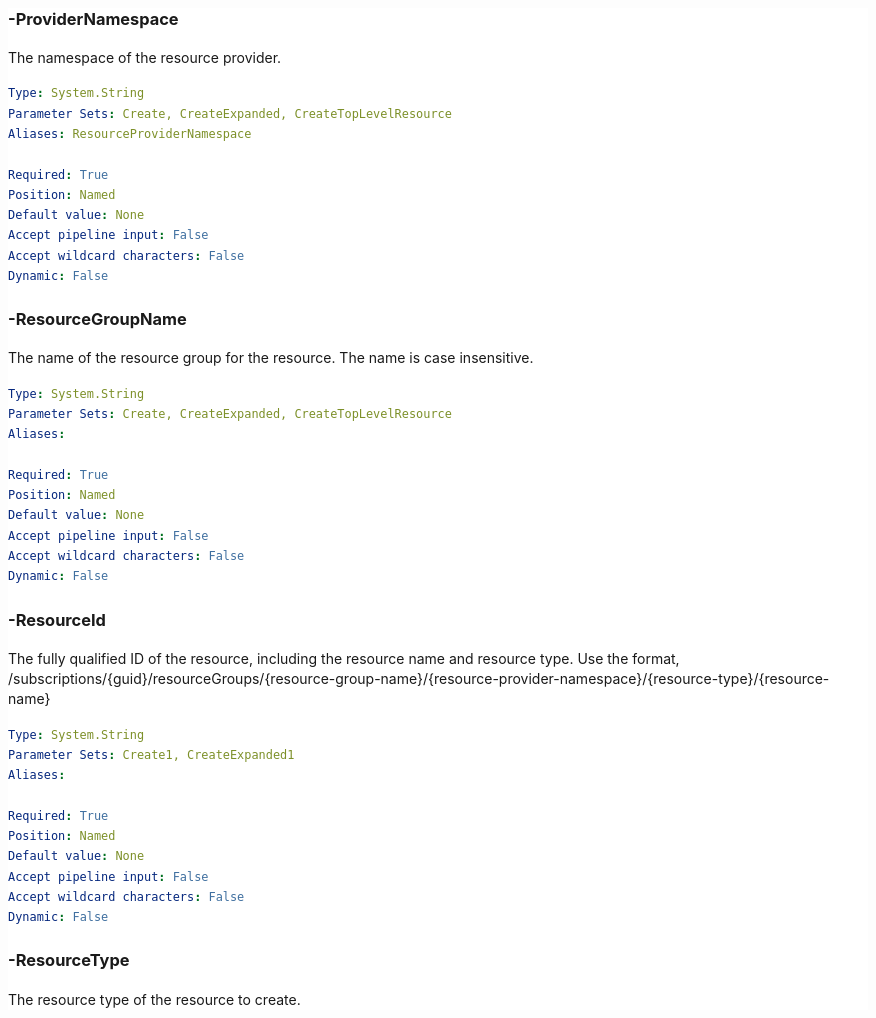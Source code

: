 ### -ProviderNamespace
The namespace of the resource provider.

```yaml
Type: System.String
Parameter Sets: Create, CreateExpanded, CreateTopLevelResource
Aliases: ResourceProviderNamespace

Required: True
Position: Named
Default value: None
Accept pipeline input: False
Accept wildcard characters: False
Dynamic: False
```

### -ResourceGroupName
The name of the resource group for the resource.
The name is case insensitive.

```yaml
Type: System.String
Parameter Sets: Create, CreateExpanded, CreateTopLevelResource
Aliases:

Required: True
Position: Named
Default value: None
Accept pipeline input: False
Accept wildcard characters: False
Dynamic: False
```

### -ResourceId
The fully qualified ID of the resource, including the resource name and resource type.
Use the format, /subscriptions/{guid}/resourceGroups/{resource-group-name}/{resource-provider-namespace}/{resource-type}/{resource-name}

```yaml
Type: System.String
Parameter Sets: Create1, CreateExpanded1
Aliases:

Required: True
Position: Named
Default value: None
Accept pipeline input: False
Accept wildcard characters: False
Dynamic: False
```

### -ResourceType
The resource type of the resource to create.
